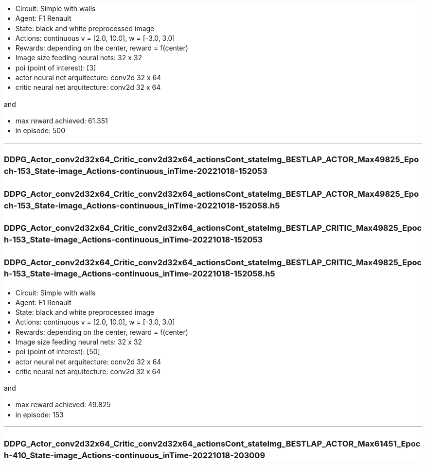 - Circuit: Simple with walls
- Agent: F1 Renault
- State: black and white preprocessed image
- Actions: continuous v = [2.0, 10.0], w = [-3.0, 3.0]
- Rewards: depending on the center, reward = f(center)
- Image size feeding neural nets: 32 x 32
- poi (point of interest): [3]
- actor neural net arquitecture: conv2d 32 x 64
- critic neural net arquitecture: conv2d 32 x 64

and

- max reward achieved: 61.351
- in episode: 500

---

### DDPG_Actor_conv2d32x64_Critic_conv2d32x64_actionsCont_stateImg_BESTLAP_ACTOR_Max49825_Epoch-153_State-image_Actions-continuous_inTime-20221018-152053

### DDPG_Actor_conv2d32x64_Critic_conv2d32x64_actionsCont_stateImg_BESTLAP_ACTOR_Max49825_Epoch-153_State-image_Actions-continuous_inTime-20221018-152058.h5

### DDPG_Actor_conv2d32x64_Critic_conv2d32x64_actionsCont_stateImg_BESTLAP_CRITIC_Max49825_Epoch-153_State-image_Actions-continuous_inTime-20221018-152053

### DDPG_Actor_conv2d32x64_Critic_conv2d32x64_actionsCont_stateImg_BESTLAP_CRITIC_Max49825_Epoch-153_State-image_Actions-continuous_inTime-20221018-152058.h5

- Circuit: Simple with walls
- Agent: F1 Renault
- State: black and white preprocessed image
- Actions: continuous v = [2.0, 10.0], w = [-3.0, 3.0]
- Rewards: depending on the center, reward = f(center)
- Image size feeding neural nets: 32 x 32
- poi (point of interest): [50]
- actor neural net arquitecture: conv2d 32 x 64
- critic neural net arquitecture: conv2d 32 x 64

and

- max reward achieved: 49.825
- in episode: 153

---

### DDPG_Actor_conv2d32x64_Critic_conv2d32x64_actionsCont_stateImg_BESTLAP_ACTOR_Max61451_Epoch-410_State-image_Actions-continuous_inTime-20221018-203009
